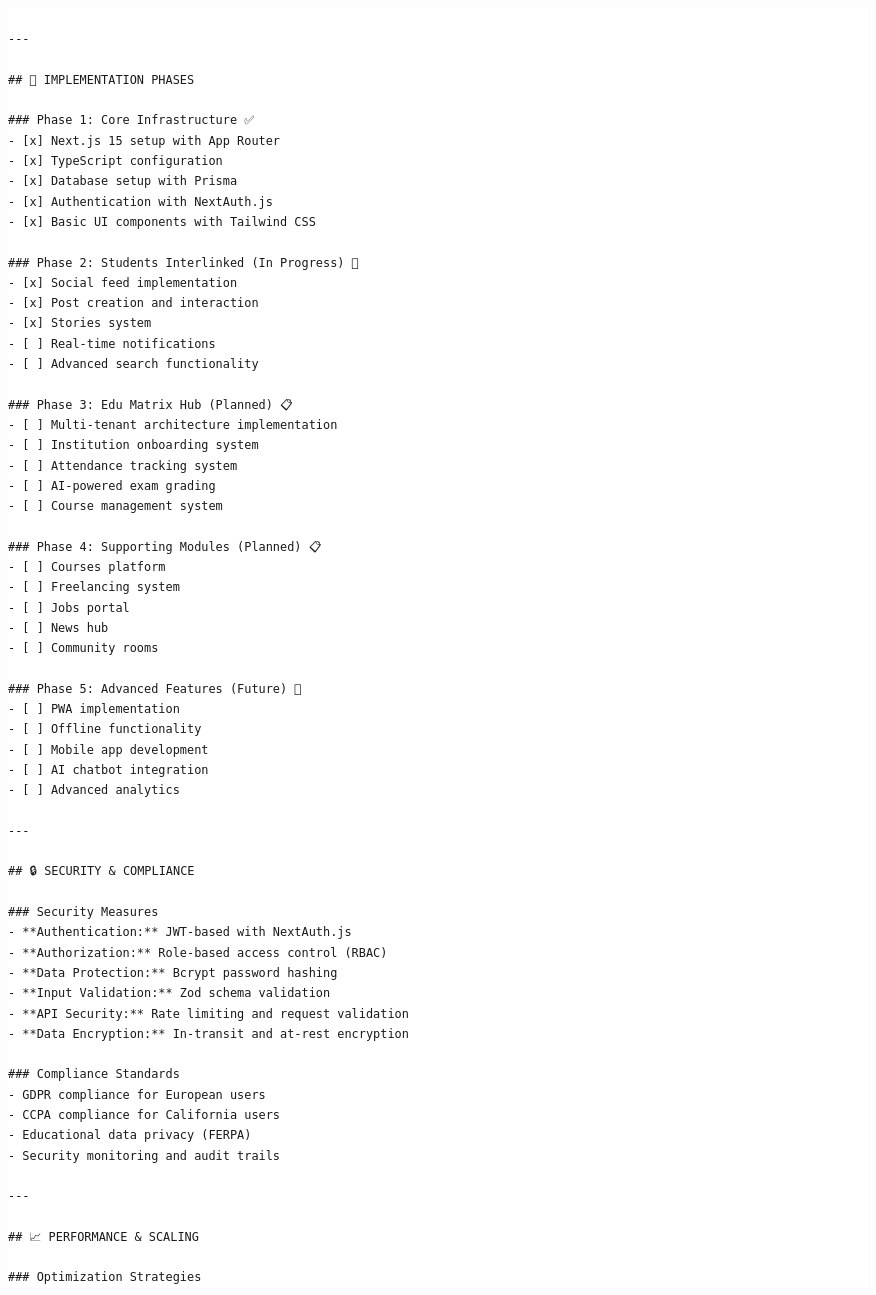 ````

---

## 🎯 IMPLEMENTATION PHASES

### Phase 1: Core Infrastructure ✅
- [x] Next.js 15 setup with App Router
- [x] TypeScript configuration
- [x] Database setup with Prisma
- [x] Authentication with NextAuth.js
- [x] Basic UI components with Tailwind CSS

### Phase 2: Students Interlinked (In Progress) 🚧
- [x] Social feed implementation
- [x] Post creation and interaction
- [x] Stories system
- [ ] Real-time notifications
- [ ] Advanced search functionality

### Phase 3: Edu Matrix Hub (Planned) 📋
- [ ] Multi-tenant architecture implementation
- [ ] Institution onboarding system
- [ ] Attendance tracking system
- [ ] AI-powered exam grading
- [ ] Course management system

### Phase 4: Supporting Modules (Planned) 📋
- [ ] Courses platform
- [ ] Freelancing system
- [ ] Jobs portal
- [ ] News hub
- [ ] Community rooms

### Phase 5: Advanced Features (Future) 🔮
- [ ] PWA implementation
- [ ] Offline functionality
- [ ] Mobile app development
- [ ] AI chatbot integration
- [ ] Advanced analytics

---

## 🔒 SECURITY & COMPLIANCE

### Security Measures
- **Authentication:** JWT-based with NextAuth.js
- **Authorization:** Role-based access control (RBAC)
- **Data Protection:** Bcrypt password hashing
- **Input Validation:** Zod schema validation
- **API Security:** Rate limiting and request validation
- **Data Encryption:** In-transit and at-rest encryption

### Compliance Standards
- GDPR compliance for European users
- CCPA compliance for California users
- Educational data privacy (FERPA)
- Security monitoring and audit trails

---

## 📈 PERFORMANCE & SCALING

### Optimization Strategies
````

  [Role.SUPER_ADMIN]: {
  [Role.INSTITUTION_ADMIN]: {
  [Role.TEACHER]: {
  [Role.STUDENT]: {